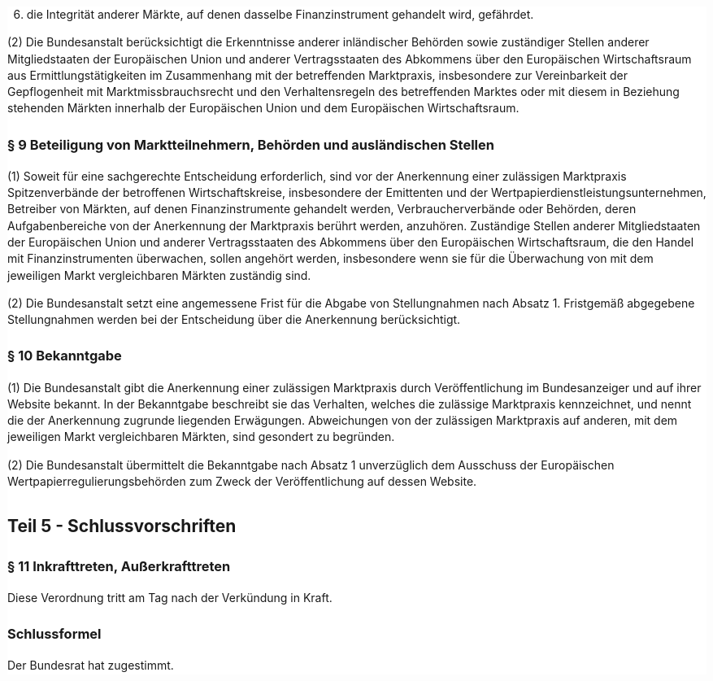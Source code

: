 
6.  die Integrität anderer Märkte, auf denen dasselbe Finanzinstrument
    gehandelt wird, gefährdet.




(2) Die Bundesanstalt berücksichtigt die Erkenntnisse anderer
inländischer Behörden sowie zuständiger Stellen anderer
Mitgliedstaaten der Europäischen Union und anderer Vertragsstaaten des
Abkommens über den Europäischen Wirtschaftsraum aus
Ermittlungstätigkeiten im Zusammenhang mit der betreffenden
Marktpraxis, insbesondere zur Vereinbarkeit der Gepflogenheit mit
Marktmissbrauchsrecht und den Verhaltensregeln des betreffenden
Marktes oder mit diesem in Beziehung stehenden Märkten innerhalb der
Europäischen Union und dem Europäischen Wirtschaftsraum.


### § 9 Beteiligung von Marktteilnehmern, Behörden und ausländischen Stellen

(1) Soweit für eine sachgerechte Entscheidung erforderlich, sind vor
der Anerkennung einer zulässigen Marktpraxis Spitzenverbände der
betroffenen Wirtschaftskreise, insbesondere der Emittenten und der
Wertpapierdienstleistungsunternehmen, Betreiber von Märkten, auf denen
Finanzinstrumente gehandelt werden, Verbraucherverbände oder Behörden,
deren Aufgabenbereiche von der Anerkennung der Marktpraxis berührt
werden, anzuhören. Zuständige Stellen anderer Mitgliedstaaten der
Europäischen Union und anderer Vertragsstaaten des Abkommens über den
Europäischen Wirtschaftsraum, die den Handel mit Finanzinstrumenten
überwachen, sollen angehört werden, insbesondere wenn sie für die
Überwachung von mit dem jeweiligen Markt vergleichbaren Märkten
zuständig sind.

(2) Die Bundesanstalt setzt eine angemessene Frist für die Abgabe von
Stellungnahmen nach Absatz 1. Fristgemäß abgegebene Stellungnahmen
werden bei der Entscheidung über die Anerkennung berücksichtigt.


### § 10 Bekanntgabe

(1) Die Bundesanstalt gibt die Anerkennung einer zulässigen
Marktpraxis durch Veröffentlichung im Bundesanzeiger und auf ihrer
Website bekannt. In der Bekanntgabe beschreibt sie das Verhalten,
welches die zulässige Marktpraxis kennzeichnet, und nennt die der
Anerkennung zugrunde liegenden Erwägungen. Abweichungen von der
zulässigen Marktpraxis auf anderen, mit dem jeweiligen Markt
vergleichbaren Märkten, sind gesondert zu begründen.

(2) Die Bundesanstalt übermittelt die Bekanntgabe nach Absatz 1
unverzüglich dem Ausschuss der Europäischen
Wertpapierregulierungsbehörden zum Zweck der Veröffentlichung auf
dessen Website.


## Teil 5 - Schlussvorschriften



### § 11 Inkrafttreten, Außerkrafttreten

Diese Verordnung tritt am Tag nach der Verkündung in Kraft.


### Schlussformel

Der Bundesrat hat zugestimmt.


